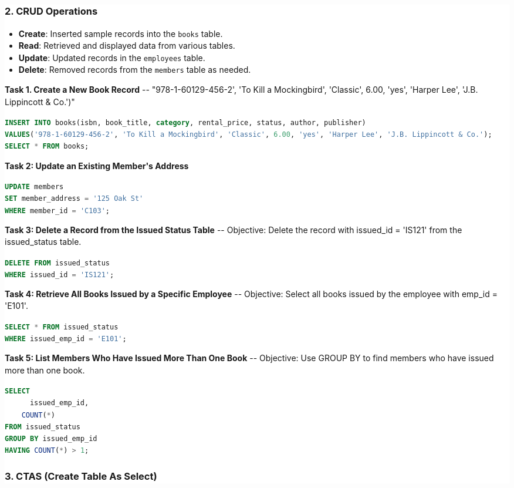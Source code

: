 ```sql
```

### 2. CRUD Operations

- **Create**: Inserted sample records into the `books` table.
- **Read**: Retrieved and displayed data from various tables.
- **Update**: Updated records in the `employees` table.
- **Delete**: Removed records from the `members` table as needed.

**Task 1. Create a New Book Record**
-- "978-1-60129-456-2', 'To Kill a Mockingbird', 'Classic', 6.00, 'yes', 'Harper Lee', 'J.B. Lippincott & Co.')"

```sql
INSERT INTO books(isbn, book_title, category, rental_price, status, author, publisher)
VALUES('978-1-60129-456-2', 'To Kill a Mockingbird', 'Classic', 6.00, 'yes', 'Harper Lee', 'J.B. Lippincott & Co.');
SELECT * FROM books;
```
**Task 2: Update an Existing Member's Address**

```sql
UPDATE members
SET member_address = '125 Oak St'
WHERE member_id = 'C103';
```

**Task 3: Delete a Record from the Issued Status Table**
-- Objective: Delete the record with issued_id = 'IS121' from the issued_status table.

```sql
DELETE FROM issued_status
WHERE issued_id = 'IS121';
```

**Task 4: Retrieve All Books Issued by a Specific Employee**
-- Objective: Select all books issued by the employee with emp_id = 'E101'.
```sql
SELECT * FROM issued_status
WHERE issued_emp_id = 'E101';
```


**Task 5: List Members Who Have Issued More Than One Book**
-- Objective: Use GROUP BY to find members who have issued more than one book.

```sql
SELECT
	  issued_emp_id,
    COUNT(*)
FROM issued_status
GROUP BY issued_emp_id
HAVING COUNT(*) > 1;
```

### 3. CTAS (Create Table As Select)
